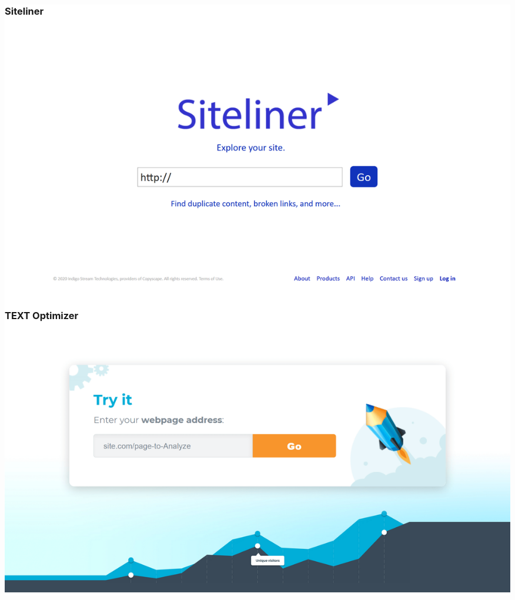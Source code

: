 <h3> Siteliner </h3>

<img alt="Siteliner" title="Siteliner" src="/img/Siteliner.png">

<h3> TEXT Optimizer </h3>

<img alt="TEXT Optimizer" title="TEXT Optimizer" src="/img/TEXT-Optimizer.png">
